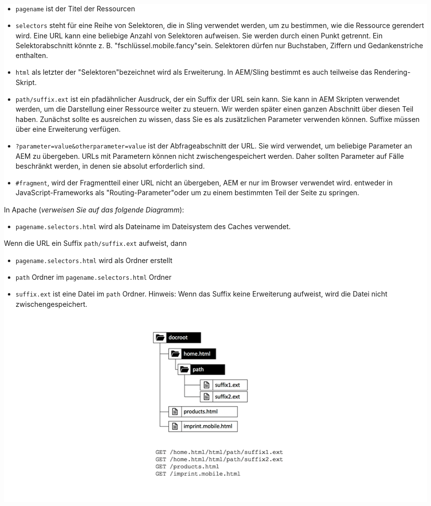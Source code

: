 * `pagename` ist der Titel der Ressourcen

* `selectors` steht für eine Reihe von Selektoren, die in Sling verwendet werden, um zu bestimmen, wie die Ressource gerendert wird. Eine URL kann eine beliebige Anzahl von Selektoren aufweisen. Sie werden durch einen Punkt getrennt. Ein Selektorabschnitt könnte z. B. &quot;fschlüssel.mobile.fancy&quot;sein. Selektoren dürfen nur Buchstaben, Ziffern und Gedankenstriche enthalten.

* `html` als letzter der &quot;Selektoren&quot;bezeichnet wird als Erweiterung. In AEM/Sling bestimmt es auch teilweise das Rendering-Skript.

* `path/suffix.ext` ist ein pfadähnlicher Ausdruck, der ein Suffix der URL sein kann.  Sie kann in AEM Skripten verwendet werden, um die Darstellung einer Ressource weiter zu steuern. Wir werden später einen ganzen Abschnitt über diesen Teil haben. Zunächst sollte es ausreichen zu wissen, dass Sie es als zusätzlichen Parameter verwenden können. Suffixe müssen über eine Erweiterung verfügen.

* `?parameter=value&otherparameter=value` ist der Abfrageabschnitt der URL. Sie wird verwendet, um beliebige Parameter an AEM zu übergeben. URLs mit Parametern können nicht zwischengespeichert werden. Daher sollten Parameter auf Fälle beschränkt werden, in denen sie absolut erforderlich sind.

* `#fragment`, wird der Fragmentteil einer URL nicht an übergeben, AEM er nur im Browser verwendet wird. entweder in JavaScript-Frameworks als &quot;Routing-Parameter&quot;oder um zu einem bestimmten Teil der Seite zu springen.

In Apache (*verweisen Sie auf das folgende Diagramm*):

* `pagename.selectors.html` wird als Dateiname im Dateisystem des Caches verwendet.

Wenn die URL ein Suffix `path/suffix.ext` aufweist, dann

* `pagename.selectors.html` wird als Ordner erstellt

* `path` Ordner im  `pagename.selectors.html` Ordner

* `suffix.ext` ist eine Datei im  `path` Ordner. Hinweis: Wenn das Suffix keine Erweiterung aufweist, wird die Datei nicht zwischengespeichert.

![Dateisystemlayout nach Abrufen von URLs vom Dispatcher](assets/chapter-1/filesystem-layout-urls-from-dispatcher.png)

